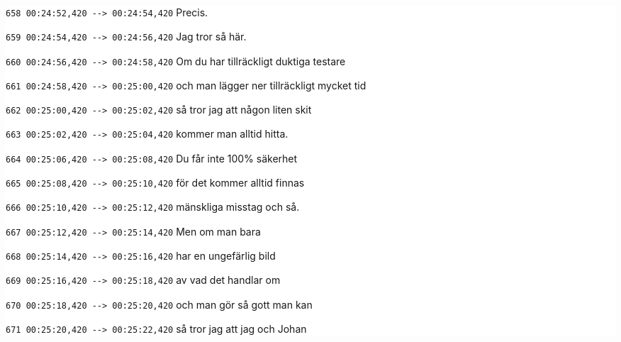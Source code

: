 

`658 00:24:52,420 --> 00:24:54,420`
Precis.



`659 00:24:54,420 --> 00:24:56,420`
Jag tror så här.



`660 00:24:56,420 --> 00:24:58,420`
Om du har tillräckligt duktiga testare



`661 00:24:58,420 --> 00:25:00,420`
och man lägger ner tillräckligt mycket tid



`662 00:25:00,420 --> 00:25:02,420`
så tror jag att någon liten skit



`663 00:25:02,420 --> 00:25:04,420`
kommer man alltid hitta.



`664 00:25:06,420 --> 00:25:08,420`
Du får inte 100% säkerhet



`665 00:25:08,420 --> 00:25:10,420`
för det kommer alltid finnas



`666 00:25:10,420 --> 00:25:12,420`
mänskliga misstag och så.



`667 00:25:12,420 --> 00:25:14,420`
Men om man bara



`668 00:25:14,420 --> 00:25:16,420`
har en ungefärlig bild



`669 00:25:16,420 --> 00:25:18,420`
av vad det handlar om



`670 00:25:18,420 --> 00:25:20,420`
och man gör så gott man kan



`671 00:25:20,420 --> 00:25:22,420`
så tror jag att jag och Johan

